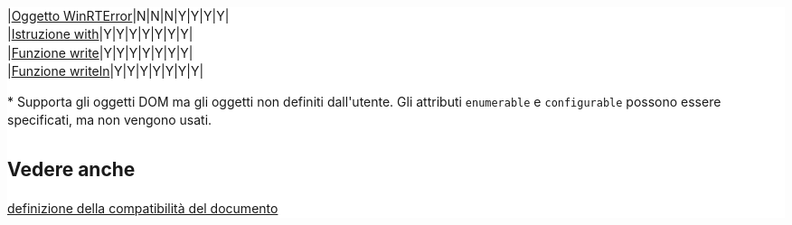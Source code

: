 |[Oggetto WinRTError](../../javascript/reference/winrterror-object-javascript.md)|N|N|N|Y|Y|Y|Y|  
|[Istruzione with](../../javascript/reference/with-statement-javascript.md)|Y|Y|Y|Y|Y|Y|Y|  
|[Funzione write](../../javascript/reference/debug-write-function-javascript.md)|Y|Y|Y|Y|Y|Y|Y|  
|[Funzione writeln](../../javascript/reference/debug-writeln-function-javascript.md)|Y|Y|Y|Y|Y|Y|Y|  
  
 \* Supporta gli oggetti DOM ma gli oggetti non definiti dall'utente. Gli attributi `enumerable` e `configurable` possono essere specificati, ma non vengono usati.  
  
## <a name="see-also"></a>Vedere anche  
 [definizione della compatibilità del documento](http://go.microsoft.com/fwlink/?LinkId=208537)